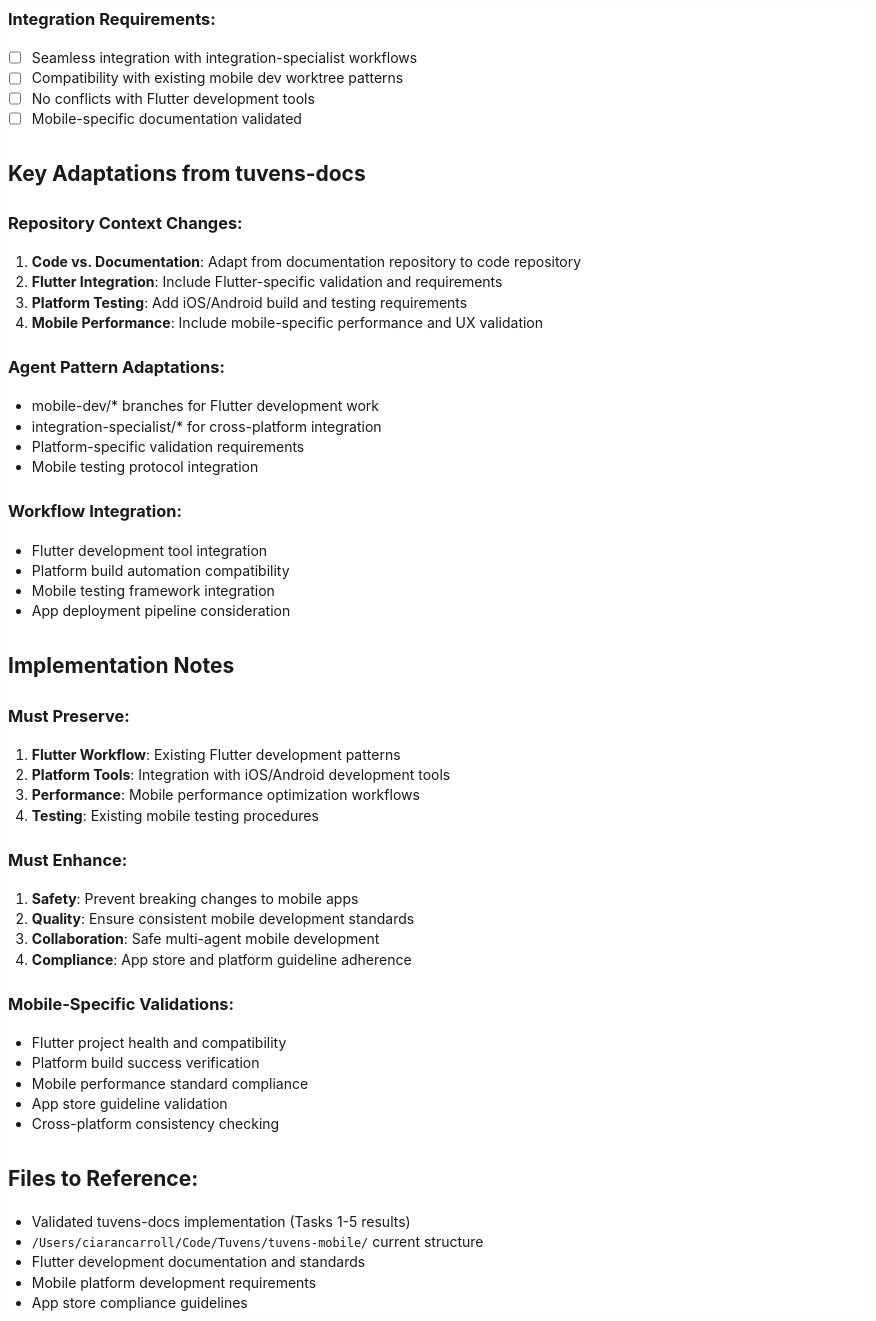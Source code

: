 ### Integration Requirements:
- [ ] Seamless integration with integration-specialist workflows
- [ ] Compatibility with existing mobile dev worktree patterns
- [ ] No conflicts with Flutter development tools
- [ ] Mobile-specific documentation validated

## Key Adaptations from tuvens-docs

### Repository Context Changes:
1. **Code vs. Documentation**: Adapt from documentation repository to code repository
2. **Flutter Integration**: Include Flutter-specific validation and requirements
3. **Platform Testing**: Add iOS/Android build and testing requirements
4. **Mobile Performance**: Include mobile-specific performance and UX validation

### Agent Pattern Adaptations:
- mobile-dev/* branches for Flutter development work
- integration-specialist/* for cross-platform integration
- Platform-specific validation requirements
- Mobile testing protocol integration

### Workflow Integration:
- Flutter development tool integration
- Platform build automation compatibility
- Mobile testing framework integration
- App deployment pipeline consideration

## Implementation Notes

### Must Preserve:
1. **Flutter Workflow**: Existing Flutter development patterns
2. **Platform Tools**: Integration with iOS/Android development tools
3. **Performance**: Mobile performance optimization workflows
4. **Testing**: Existing mobile testing procedures

### Must Enhance:
1. **Safety**: Prevent breaking changes to mobile apps
2. **Quality**: Ensure consistent mobile development standards
3. **Collaboration**: Safe multi-agent mobile development
4. **Compliance**: App store and platform guideline adherence

### Mobile-Specific Validations:
- Flutter project health and compatibility
- Platform build success verification
- Mobile performance standard compliance
- App store guideline validation
- Cross-platform consistency checking

## Files to Reference:
- Validated tuvens-docs implementation (Tasks 1-5 results)
- `/Users/ciarancarroll/Code/Tuvens/tuvens-mobile/` current structure
- Flutter development documentation and standards
- Mobile platform development requirements
- App store compliance guidelines

